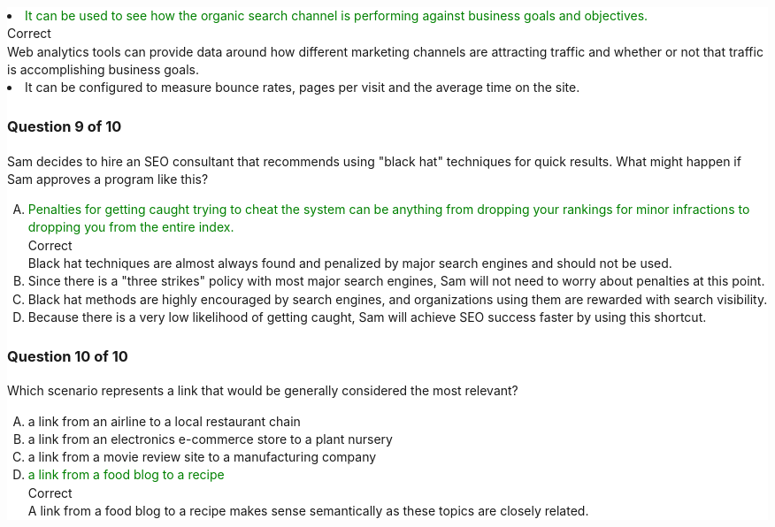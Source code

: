   <li><span style="color:green">It can be used to see how the organic search channel is performing against business goals and objectives.</span><br>
Correct<br>
Web analytics tools can provide data around how different marketing channels are attracting traffic and whether or not that traffic is accomplishing business goals.</li>

  <li>It can be configured to measure bounce rates, pages per visit and the average time on the site.</li>
</ol>


### Question 9 of 10
Sam decides to hire an SEO consultant that recommends using "black hat" techniques for quick results. What might happen if Sam approves a program like this?
<ol style="list-style-type:upper-alpha;">
  <li><span style="color:green">Penalties for getting caught trying to cheat the system can be anything from dropping your rankings for minor infractions to dropping you from the entire index.</span><br>
    Correct<br>
    Black hat techniques are almost always found and penalized by major search engines and should not be used.
  </li>
  
  <li>Since there is a "three strikes" policy with most major search engines, Sam will not need to worry about penalties at this point.</li>
  
  <li>Black hat methods are highly encouraged by search engines, and organizations using them are rewarded with search visibility.</li>
  
  <li>Because there is a very low likelihood of getting caught, Sam will achieve SEO success faster by using this shortcut.</li>
</ol>


### Question 10 of 10
Which scenario represents a link that would be generally considered the most relevant?
<ol style="list-style-type:upper-alpha;">
  <li>a link from an airline to a local restaurant chain</li>
  
  <li>a link from an electronics e-commerce store to a plant nursery</li>
  
  <li>a link from a movie review site to a manufacturing company</li>
  <li><span style="color:green">a link from a food blog to a recipe</span><br>
   Correct<br>
   A link from a food blog to a recipe makes sense semantically as these topics are closely related.
 </li>
</ol>